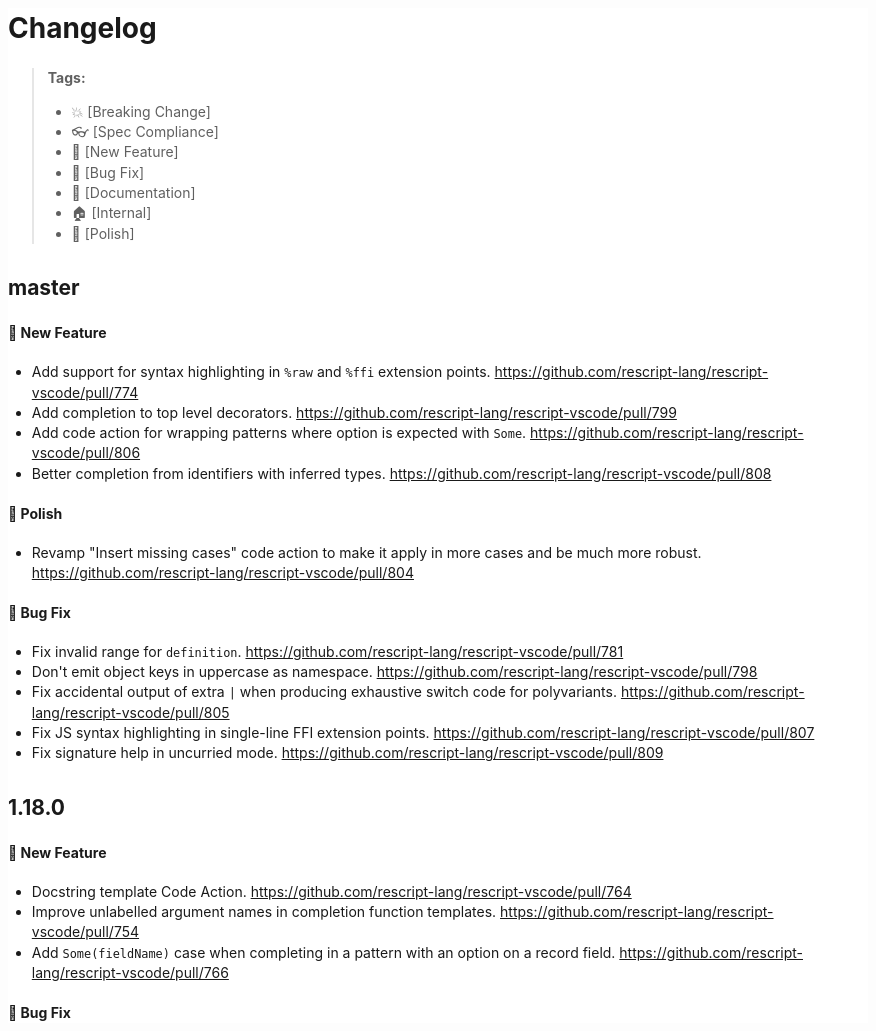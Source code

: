 # Changelog

> **Tags:**
>
> - :boom: [Breaking Change]
> - :eyeglasses: [Spec Compliance]
> - :rocket: [New Feature]
> - :bug: [Bug Fix]
> - :memo: [Documentation]
> - :house: [Internal]
> - :nail_care: [Polish]

## master

#### :rocket: New Feature

- Add support for syntax highlighting in `%raw` and `%ffi` extension points. https://github.com/rescript-lang/rescript-vscode/pull/774
- Add completion to top level decorators. https://github.com/rescript-lang/rescript-vscode/pull/799
- Add code action for wrapping patterns where option is expected with `Some`. https://github.com/rescript-lang/rescript-vscode/pull/806
- Better completion from identifiers with inferred types. https://github.com/rescript-lang/rescript-vscode/pull/808

#### :nail_care: Polish

- Revamp "Insert missing cases" code action to make it apply in more cases and be much more robust. https://github.com/rescript-lang/rescript-vscode/pull/804

#### :bug: Bug Fix

- Fix invalid range for `definition`. https://github.com/rescript-lang/rescript-vscode/pull/781
- Don't emit object keys in uppercase as namespace. https://github.com/rescript-lang/rescript-vscode/pull/798
- Fix accidental output of extra `|` when producing exhaustive switch code for polyvariants. https://github.com/rescript-lang/rescript-vscode/pull/805
- Fix JS syntax highlighting in single-line FFI extension points. https://github.com/rescript-lang/rescript-vscode/pull/807
- Fix signature help in uncurried mode. https://github.com/rescript-lang/rescript-vscode/pull/809

## 1.18.0

#### :rocket: New Feature

- Docstring template Code Action. https://github.com/rescript-lang/rescript-vscode/pull/764
- Improve unlabelled argument names in completion function templates. https://github.com/rescript-lang/rescript-vscode/pull/754
- Add `Some(fieldName)` case when completing in a pattern with an option on a record field. https://github.com/rescript-lang/rescript-vscode/pull/766

#### :bug: Bug Fix
